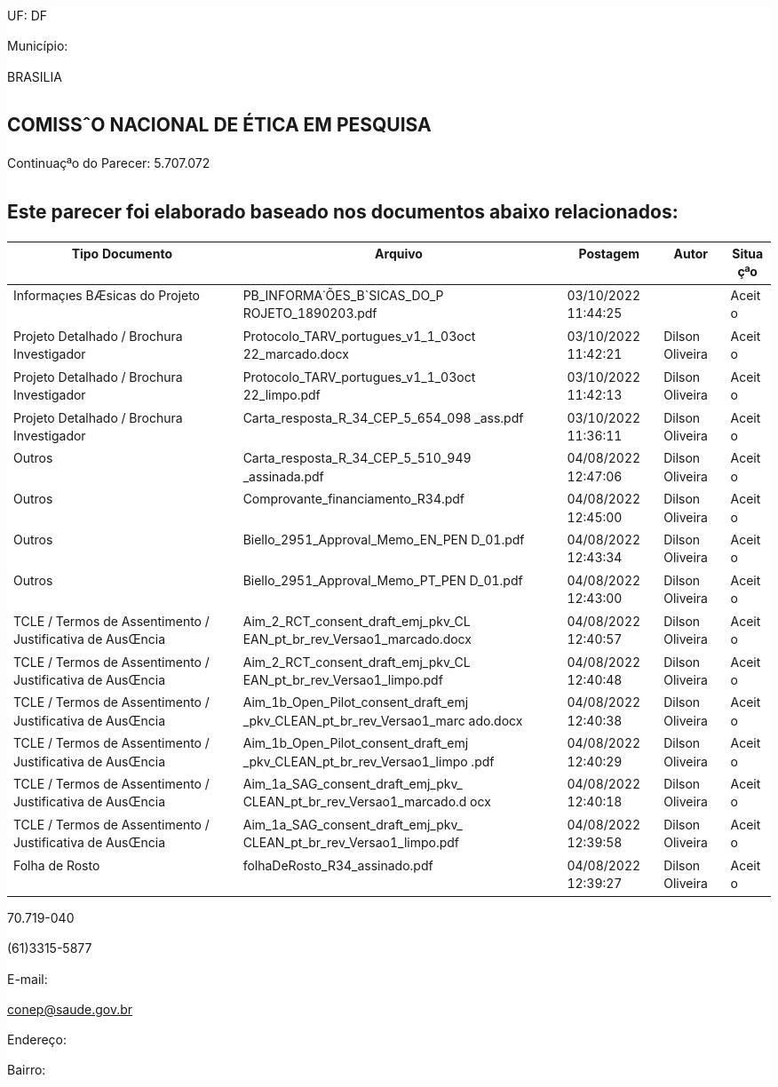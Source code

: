 UF: DF

Município:

BRASILIA

## COMISSˆO NACIONAL DE ÉTICA EM PESQUISA



Continuaçªo do Parecer: 5.707.072

## Este parecer foi elaborado baseado nos documentos abaixo relacionados:

| Tipo Documento                                            | Arquivo                                                                        | Postagem            | Autor           | Situaçªo   |
|-----------------------------------------------------------|--------------------------------------------------------------------------------|---------------------|-----------------|------------|
| Informaçıes BÆsicas do Projeto                            | PB_INFORMA˙ÕES_B`SICAS_DO_P ROJETO_1890203.pdf                                 | 03/10/2022 11:44:25 |                 | Aceito     |
| Projeto Detalhado / Brochura Investigador                 | Protocolo_TARV_portugues_v1_1_03oct 22_marcado.docx                            | 03/10/2022 11:42:21 | Dilson Oliveira | Aceito     |
| Projeto Detalhado / Brochura Investigador                 | Protocolo_TARV_portugues_v1_1_03oct 22_limpo.pdf                               | 03/10/2022 11:42:13 | Dilson Oliveira | Aceito     |
| Projeto Detalhado / Brochura Investigador                 | Carta_resposta_R_34_CEP_5_654_098 _ass.pdf                                     | 03/10/2022 11:36:11 | Dilson Oliveira | Aceito     |
| Outros                                                    | Carta_resposta_R_34_CEP_5_510_949 _assinada.pdf                                | 04/08/2022 12:47:06 | Dilson Oliveira | Aceito     |
| Outros                                                    | Comprovante_financiamento_R34.pdf                                              | 04/08/2022 12:45:00 | Dilson Oliveira | Aceito     |
| Outros                                                    | Biello_2951_Approval_Memo_EN_PEN D_01.pdf                                      | 04/08/2022 12:43:34 | Dilson Oliveira | Aceito     |
| Outros                                                    | Biello_2951_Approval_Memo_PT_PEN D_01.pdf                                      | 04/08/2022 12:43:00 | Dilson Oliveira | Aceito     |
| TCLE / Termos de Assentimento / Justificativa de AusŒncia | Aim_2_RCT_consent_draft_emj_pkv_CL EAN_pt_br_rev_Versao1_marcado.docx          | 04/08/2022 12:40:57 | Dilson Oliveira | Aceito     |
| TCLE / Termos de Assentimento / Justificativa de AusŒncia | Aim_2_RCT_consent_draft_emj_pkv_CL EAN_pt_br_rev_Versao1_limpo.pdf             | 04/08/2022 12:40:48 | Dilson Oliveira | Aceito     |
| TCLE / Termos de Assentimento / Justificativa de AusŒncia | Aim_1b_Open_Pilot_consent_draft_emj _pkv_CLEAN_pt_br_rev_Versao1_marc ado.docx | 04/08/2022 12:40:38 | Dilson Oliveira | Aceito     |
| TCLE / Termos de Assentimento / Justificativa de AusŒncia | Aim_1b_Open_Pilot_consent_draft_emj _pkv_CLEAN_pt_br_rev_Versao1_limpo .pdf    | 04/08/2022 12:40:29 | Dilson Oliveira | Aceito     |
| TCLE / Termos de Assentimento / Justificativa de AusŒncia | Aim_1a_SAG_consent_draft_emj_pkv_ CLEAN_pt_br_rev_Versao1_marcado.d ocx        | 04/08/2022 12:40:18 | Dilson Oliveira | Aceito     |
| TCLE / Termos de Assentimento / Justificativa de AusŒncia | Aim_1a_SAG_consent_draft_emj_pkv_ CLEAN_pt_br_rev_Versao1_limpo.pdf            | 04/08/2022 12:39:58 | Dilson Oliveira | Aceito     |
| Folha de Rosto                                            | folhaDeRosto_R34_assinado.pdf                                                  | 04/08/2022 12:39:27 | Dilson Oliveira | Aceito     |

70.719-040

(61)3315-5877

E-mail:

conep@saude.gov.br

Endereço:

Bairro:
